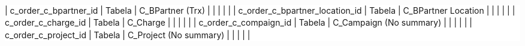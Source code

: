 |        c\_order\_c\_bpartner\_id        |              Tabela               |                                                                              C\_BPartner (Trx)                                                                              |                    |                                                  |                                                                                                             |                                                                                                                                                                                                                                                                                                                                                                                                                                                                                                                                                                                                                                                                                                                                 |
|   c\_order\_c\_bpartner\_location\_id   |              Tabela               |                                                                            C\_BPartner Location                                                                             |                    |                                                  |                                                                                                             |                                                                                                                                                                                                                                                                                                                                                                                                                                                                                                                                                                                                                                                                                                                                 |
|         c\_order\_c\_charge\_id         |              Tabela               |                                                                                  C\_Charge                                                                                  |                    |                                                  |                                                                                                             |                                                                                                                                                                                                                                                                                                                                                                                                                                                                                                                                                                                                                                                                                                                                 |
|        c\_order\_c\_compaign\_id        |              Tabela               |                                                                          C\_Campaign (No summary)                                                                           |                    |                                                  |                                                                                                             |                                                                                                                                                                                                                                                                                                                                                                                                                                                                                                                                                                                                                                                                                                                                 |
|        c\_order\_c\_project\_id         |              Tabela               |                                                                           C\_Project (No summary)                                                                           |                    |                                                  |                                                                                                             |                                                                                                                                                                                                                                                                                                                                                                                                                                                                                                                                                                                                                                                                                                                                 |